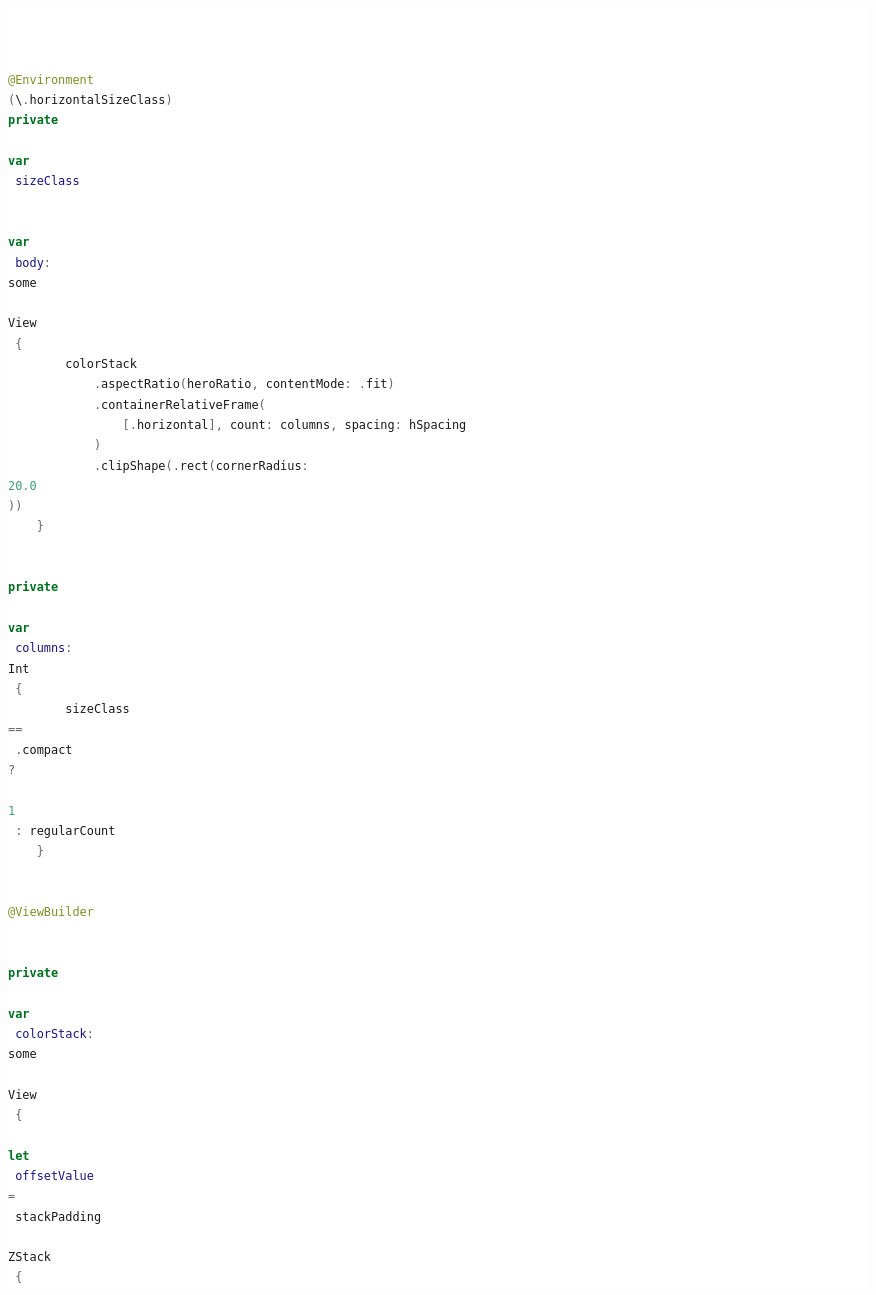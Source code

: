 ```swift


    
@Environment
(\.horizontalSizeClass) 
private
 
var
 sizeClass

    
var
 body: 
some
 
View
 {
        colorStack
            .aspectRatio(heroRatio, contentMode: .fit)
            .containerRelativeFrame(
                [.horizontal], count: columns, spacing: hSpacing
            )
            .clipShape(.rect(cornerRadius: 
20.0
))
    }

    
private
 
var
 columns: 
Int
 {
        sizeClass 
==
 .compact 
?
 
1
 : regularCount
    }

    
@ViewBuilder

    
private
 
var
 colorStack: 
some
 
View
 {
        
let
 offsetValue 
=
 stackPadding
        
ZStack
 {
```